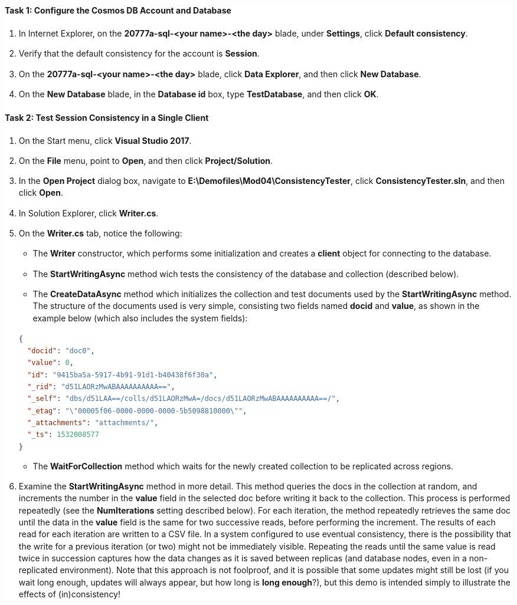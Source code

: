 #### Task 1: Configure the Cosmos DB Account and Database

1. In Internet Explorer, on the **20777a-sql-\<your name\>-\<the day\>** blade, under **Settings**, click **Default consistency**.

2. Verify that the default consistency for the account is **Session**.

3. On the **20777a-sql-\<your name\>-\<the day\>** blade, click **Data Explorer**, and then click **New Database**.

4. On the **New Database** blade, in the **Database id** box, type **TestDatabase**, and then click **OK**.

#### Task 2: Test Session Consistency in a Single Client

1. On the Start menu, click **Visual Studio 2017**.

2. On the **File** menu, point to **Open**, and then click **Project/Solution**.

3. In the **Open Project** dialog box, navigate to **E:\\Demofiles\\Mod04\\ConsistencyTester**, click **ConsistencyTester.sln**, and then click **Open**.

4. In Solution Explorer, click **Writer.cs**.

5. On the **Writer.cs** tab, notice the following:
    - The **Writer** constructor, which performs some initialization and creates a **client** object for connecting to the database.

    - The **StartWritingAsync** method wich tests the consistency of the database and collection (described below).

    - The **CreateDataAsync** method which initializes the collection and test documents used by the **StartWritingAsync** method. The structure of the documents used is very simple, consisting two fields named **docid** and **value**, as shown in the example below (which also includes the system fields):

    ```JSON
    {
      "docid": "doc0",
      "value": 0,
      "id": "9415ba5a-5917-4b91-91d1-b40438f6f30a",
      "_rid": "d51LAORzMwABAAAAAAAAAA==",
      "_self": "dbs/d51LAA==/colls/d51LAORzMwA=/docs/d51LAORzMwABAAAAAAAAAA==/",
      "_etag": "\"00005f06-0000-0000-0000-5b5098810000\"",
      "_attachments": "attachments/",
      "_ts": 1532008577
    }
    ```

    - The **WaitForCollection** method which waits for the newly created collection to be replicated across regions.


6. Examine the **StartWritingAsync** method in more detail. This method queries the docs in the collection at random, and increments the number in the **value** field in the selected doc before writing it back to the collection. This process is performed repeatedly (see the **NumIterations** setting described below). For each iteration, the method repeatedly retrieves the same doc until the data in the **value** field is the same for two successive reads, before performing the increment. The results of each read for each iteration are written to a CSV file. In a system configured to use eventual consistency, there is the possibility that the write for a previous iteration (or two) might not be immediately visible. Repeating the reads until the same value is read twice in succession captures how the data changes as it is saved between replicas (and database nodes, even in a non-replicated environment). Note that this approach is not foolproof, and it is possible that some updates might still be lost (if you wait long enough, updates will always appear, but how long is **long enough**?), but this demo is intended simply to illustrate the effects of (in)consistency\!
